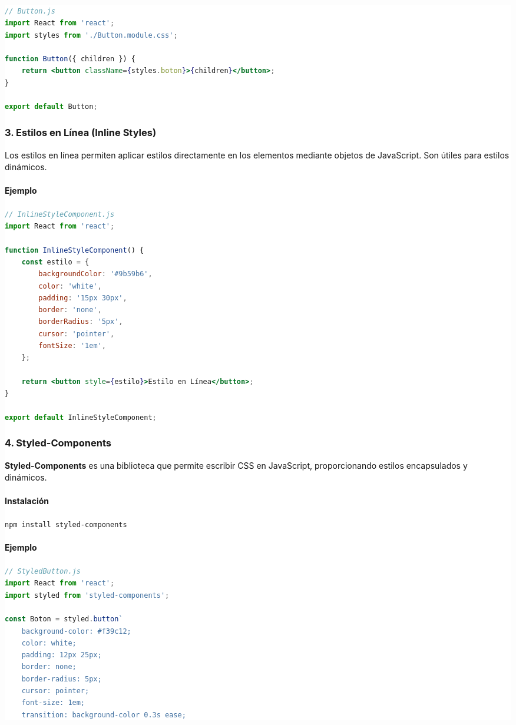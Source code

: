 ```jsx
// Button.js
import React from 'react';
import styles from './Button.module.css';

function Button({ children }) {
    return <button className={styles.boton}>{children}</button>;
}

export default Button;
```

### 3. Estilos en Línea (Inline Styles)

Los estilos en línea permiten aplicar estilos directamente en los elementos mediante objetos de JavaScript. Son útiles para estilos dinámicos.

#### Ejemplo

```jsx
// InlineStyleComponent.js
import React from 'react';

function InlineStyleComponent() {
    const estilo = {
        backgroundColor: '#9b59b6',
        color: 'white',
        padding: '15px 30px',
        border: 'none',
        borderRadius: '5px',
        cursor: 'pointer',
        fontSize: '1em',
    };

    return <button style={estilo}>Estilo en Línea</button>;
}

export default InlineStyleComponent;
```

### 4. Styled-Components

**Styled-Components** es una biblioteca que permite escribir CSS en JavaScript, proporcionando estilos encapsulados y dinámicos.

#### Instalación

```bash
npm install styled-components
```

#### Ejemplo

```jsx
// StyledButton.js
import React from 'react';
import styled from 'styled-components';

const Boton = styled.button`
    background-color: #f39c12;
    color: white;
    padding: 12px 25px;
    border: none;
    border-radius: 5px;
    cursor: pointer;
    font-size: 1em;
    transition: background-color 0.3s ease;
```